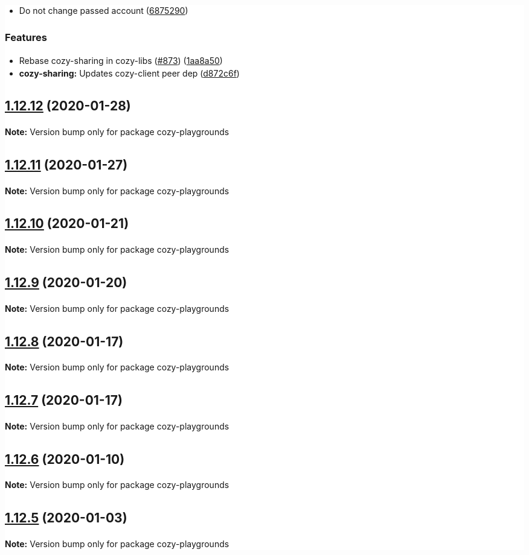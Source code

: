 - Do not change passed account ([6875290](https://github.com/cozy/cozy-libs/commit/6875290))

### Features

- Rebase cozy-sharing in cozy-libs ([#873](https://github.com/cozy/cozy-libs/issues/873)) ([1aa8a50](https://github.com/cozy/cozy-libs/commit/1aa8a50))
- **cozy-sharing:** Updates cozy-client peer dep ([d872c6f](https://github.com/cozy/cozy-libs/commit/d872c6f))

## [1.12.12](https://github.com/cozy/cozy-libs/compare/cozy-playgrounds@1.12.11...cozy-playgrounds@1.12.12) (2020-01-28)

**Note:** Version bump only for package cozy-playgrounds

## [1.12.11](https://github.com/cozy/cozy-libs/compare/cozy-playgrounds@1.12.10...cozy-playgrounds@1.12.11) (2020-01-27)

**Note:** Version bump only for package cozy-playgrounds

## [1.12.10](https://github.com/cozy/cozy-libs/compare/cozy-playgrounds@1.12.9...cozy-playgrounds@1.12.10) (2020-01-21)

**Note:** Version bump only for package cozy-playgrounds

## [1.12.9](https://github.com/cozy/cozy-libs/compare/cozy-playgrounds@1.12.8...cozy-playgrounds@1.12.9) (2020-01-20)

**Note:** Version bump only for package cozy-playgrounds

## [1.12.8](https://github.com/cozy/cozy-libs/compare/cozy-playgrounds@1.12.7...cozy-playgrounds@1.12.8) (2020-01-17)

**Note:** Version bump only for package cozy-playgrounds

## [1.12.7](https://github.com/cozy/cozy-libs/compare/cozy-playgrounds@1.12.6...cozy-playgrounds@1.12.7) (2020-01-17)

**Note:** Version bump only for package cozy-playgrounds

## [1.12.6](https://github.com/cozy/cozy-libs/compare/cozy-playgrounds@1.12.5...cozy-playgrounds@1.12.6) (2020-01-10)

**Note:** Version bump only for package cozy-playgrounds

## [1.12.5](https://github.com/cozy/cozy-libs/compare/cozy-playgrounds@1.12.4...cozy-playgrounds@1.12.5) (2020-01-03)

**Note:** Version bump only for package cozy-playgrounds
